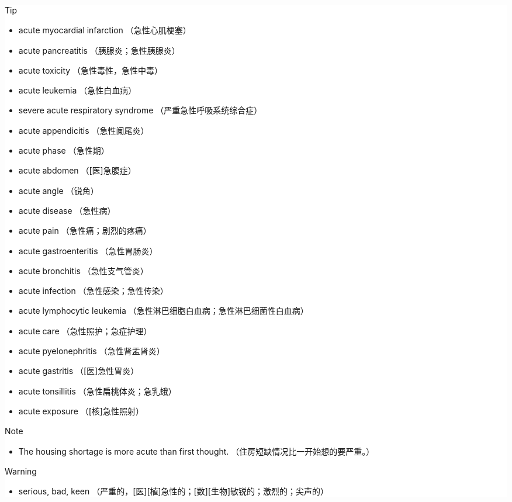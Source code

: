 > [!TIP]
>
> - acute myocardial infarction （急性心肌梗塞）
>
> - acute pancreatitis （胰腺炎；急性胰腺炎）
>
> - acute toxicity （急性毒性，急性中毒）
>
> - acute leukemia （急性白血病）
>
> - severe acute respiratory syndrome （严重急性呼吸系统综合症）
>
> - acute appendicitis （急性阑尾炎）
>
> - acute phase （急性期）
>
> - acute abdomen （[医]急腹症）
>
> - acute angle （锐角）
>
> - acute disease （急性病）
>
> - acute pain （急性痛；剧烈的疼痛）
>
> - acute gastroenteritis （急性胃肠炎）
>
> - acute bronchitis （急性支气管炎）
>
> - acute infection （急性感染；急性传染）
>
> - acute lymphocytic leukemia （急性淋巴细胞白血病；急性淋巴细菌性白血病）
>
> - acute care （急性照护；急症护理）
>
> - acute pyelonephritis （急性肾盂肾炎）
>
> - acute gastritis （[医]急性胃炎）
>
> - acute tonsillitis （急性扁桃体炎；急乳蛾）
>
> - acute exposure （[核]急性照射）
>

> [!NOTE]
>
> - The housing shortage is more acute than first thought. （住房短缺情况比一开始想的要严重。）
>

> [!WARNING]
>
> - serious, bad, keen （严重的，[医][植]急性的；[数][生物]敏锐的；激烈的；尖声的）
>
